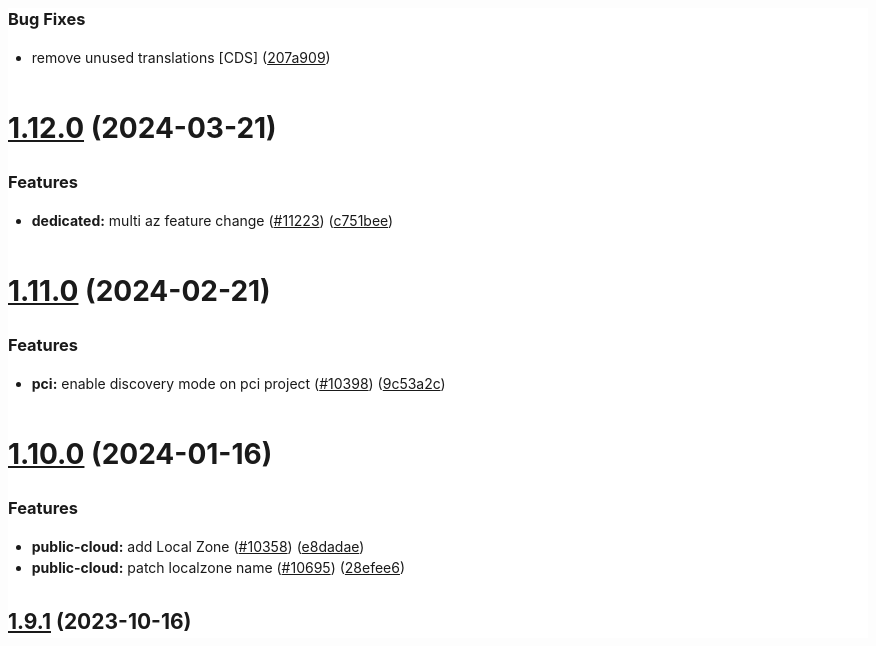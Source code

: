 
### Bug Fixes

* remove unused translations [CDS] ([207a909](https://github.com/ovh/manager/commit/207a9099ecfd8007ece368ced6d4c1d68aa8bc6b))





# [1.12.0](https://github.com/ovh/manager/compare/@ovh-ux/manager-components@1.11.0...@ovh-ux/manager-components@1.12.0) (2024-03-21)


### Features

* **dedicated:** multi az feature change ([#11223](https://github.com/ovh/manager/issues/11223)) ([c751bee](https://github.com/ovh/manager/commit/c751bee0fe8d3bdc9638d063ee4a217399fa505f))





# [1.11.0](https://github.com/ovh/manager/compare/@ovh-ux/manager-components@1.10.0...@ovh-ux/manager-components@1.11.0) (2024-02-21)


### Features

* **pci:** enable discovery mode on pci project ([#10398](https://github.com/ovh/manager/issues/10398)) ([9c53a2c](https://github.com/ovh/manager/commit/9c53a2c4c661a17d2b492fc18c031ab09291bee8))





# [1.10.0](https://github.com/ovh/manager/compare/@ovh-ux/manager-components@1.9.1...@ovh-ux/manager-components@1.10.0) (2024-01-16)


### Features

* **public-cloud:** add Local Zone ([#10358](https://github.com/ovh/manager/issues/10358)) ([e8dadae](https://github.com/ovh/manager/commit/e8dadae55b2a6b5971ce8fc0fb7ed0c030868d2b))
* **public-cloud:** patch localzone name ([#10695](https://github.com/ovh/manager/issues/10695)) ([28efee6](https://github.com/ovh/manager/commit/28efee6d0c6934e0aa5b5ab1787e99f7d396f9f1))





## [1.9.1](https://github.com/ovh/manager/compare/@ovh-ux/manager-components@1.9.0...@ovh-ux/manager-components@1.9.1) (2023-10-16)

